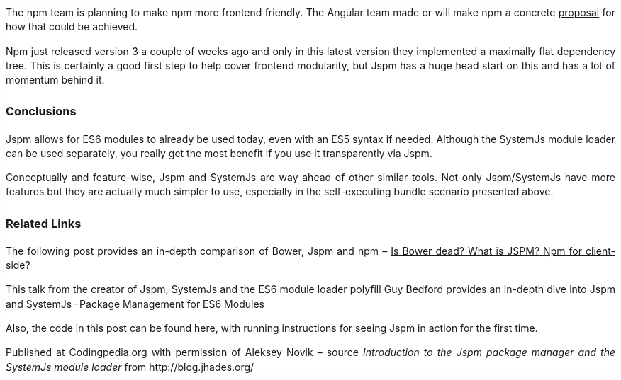 <p style="text-align: justify;">
  The npm team is planning to make npm more frontend friendly. The Angular team made or will make npm a concrete <a href="https://drive.google.com/folderview?id=0B7Ovm8bUYiUDR29iSkEyMk5pVUk&usp=drive_web&urp=https://angular.io/&pli=1&tid=0BxgtL8yFJbacUnUxc3l5aTZrbVk">proposal</a> for how that could be achieved.
</p>

<p style="text-align: justify;">
  Npm just released version 3 a couple of weeks ago and only in this latest version they implemented a maximally flat dependency tree. This is certainly a good first step to help cover frontend modularity, but Jspm has a huge head start on this and has a lot of momentum behind it.
</p>

<h3 id="conclusions" style="text-align: justify;">
  Conclusions
</h3>

<p style="text-align: justify;">
  Jspm allows for ES6 modules to already be used today, even with an ES5 syntax if needed. Although the SystemJs module loader can be used separately, you really get the most benefit if you use it transparently via Jspm.
</p>

<p style="text-align: justify;">
  Conceptually and feature-wise, Jspm and SystemJs are way ahead of other similar tools. Not only Jspm/SystemJs have more features but they are actually much simpler to use, especially in the self-executing bundle scenario presented above.
</p>

<h3 id="relatedlinks" style="text-align: justify;">
  Related Links
</h3>

<p style="text-align: justify;">
  The following post provides an in-depth comparison of Bower, Jspm and npm &#8211; <a href="http://www.symbiotics.co.za/blog/knowledge-share-2/post/is-bower-dead-what-is-jspm-npm-for-client-side-92">Is Bower dead? What is JSPM? Npm for client-side?</a>
</p>

<p style="text-align: justify;">
  This talk from the creator of Jspm, SystemJs and the ES6 module loader polyfill Guy Bedford provides an in-depth dive into Jspm and SystemJs &#8211;<a href="https://www.youtube.com/watch?t=3&v=szJjsduHBQQ">Package Management for ES6 Modules</a>
</p>

<p style="text-align: justify;">
  Also, the code in this post can be found <a href="https://github.com/jhades/blog.jhades.org/tree/master/systemjs-introduction">here</a>, with running instructions for seeing Jspm in action for the first time.
</p>

<p style="text-align: justify;" class="note_normal">
  Published at Codingpedia.org with permission of Aleksey Novik – source <em><a title="The main goals of Angular 2 and how they will be achieved" href="http://blog.jhades.org/introduction-to-es6-modularity-the-jspm-package-manager-and-the-systemjs-loader/" target="_blank">Introduction to the Jspm package manager and the SystemJs module loader</a></em> from <a title="http://blog.jhades.org/" href="http://blog.jhades.org/" target="_blank">http://blog.jhades.org/
  